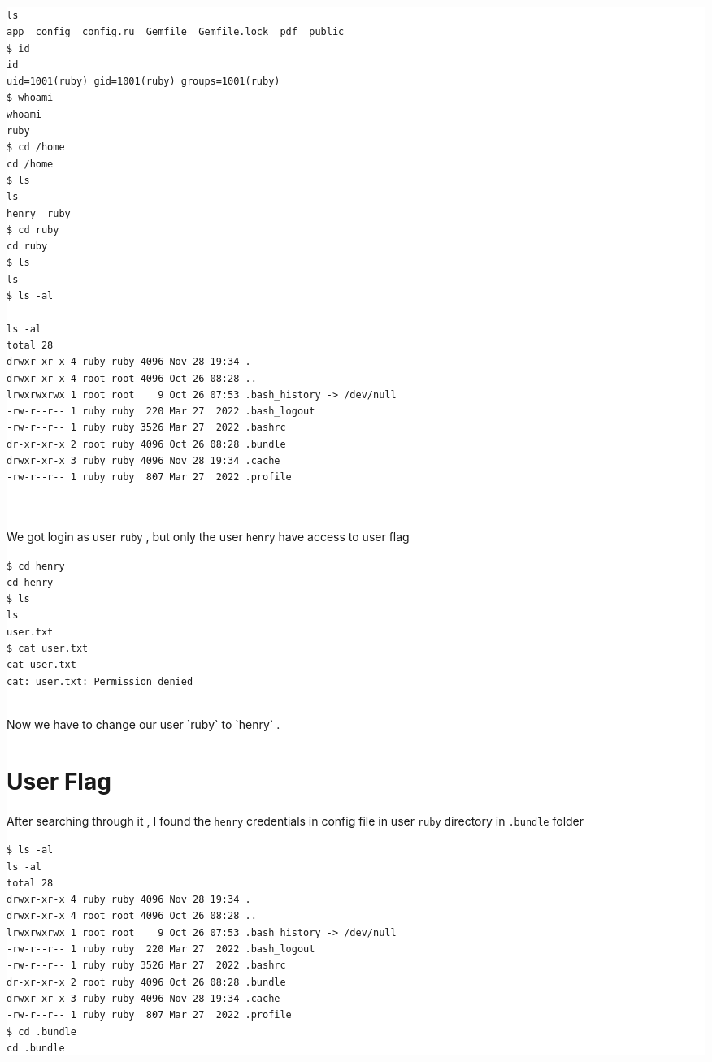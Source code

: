 ````text
ls
app  config  config.ru	Gemfile  Gemfile.lock  pdf  public
$ id
id
uid=1001(ruby) gid=1001(ruby) groups=1001(ruby)
$ whoami
whoami
ruby
$ cd /home
cd /home
$ ls
ls
henry  ruby
$ cd ruby
cd ruby
$ ls
ls
$ ls -al

ls -al
total 28
drwxr-xr-x 4 ruby ruby 4096 Nov 28 19:34 .
drwxr-xr-x 4 root root 4096 Oct 26 08:28 ..
lrwxrwxrwx 1 root root    9 Oct 26 07:53 .bash_history -> /dev/null
-rw-r--r-- 1 ruby ruby  220 Mar 27  2022 .bash_logout
-rw-r--r-- 1 ruby ruby 3526 Mar 27  2022 .bashrc
dr-xr-xr-x 2 root ruby 4096 Oct 26 08:28 .bundle
drwxr-xr-x 3 ruby ruby 4096 Nov 28 19:34 .cache
-rw-r--r-- 1 ruby ruby  807 Mar 27  2022 .profile
````
<br><br>
We got login as user `ruby` , but only the user `henry` have access to user flag 
````text
$ cd henry
cd henry
$ ls
ls
user.txt
$ cat user.txt
cat user.txt
cat: user.txt: Permission denied
````
<br>
Now we have to change our user `ruby` to `henry` .

# User Flag 
After searching through it , I found the `henry` credentials in config file in user `ruby` directory in `.bundle` folder 
````text
$ ls -al
ls -al
total 28
drwxr-xr-x 4 ruby ruby 4096 Nov 28 19:34 .
drwxr-xr-x 4 root root 4096 Oct 26 08:28 ..
lrwxrwxrwx 1 root root    9 Oct 26 07:53 .bash_history -> /dev/null
-rw-r--r-- 1 ruby ruby  220 Mar 27  2022 .bash_logout
-rw-r--r-- 1 ruby ruby 3526 Mar 27  2022 .bashrc
dr-xr-xr-x 2 root ruby 4096 Oct 26 08:28 .bundle
drwxr-xr-x 3 ruby ruby 4096 Nov 28 19:34 .cache
-rw-r--r-- 1 ruby ruby  807 Mar 27  2022 .profile
$ cd .bundle
cd .bundle
````